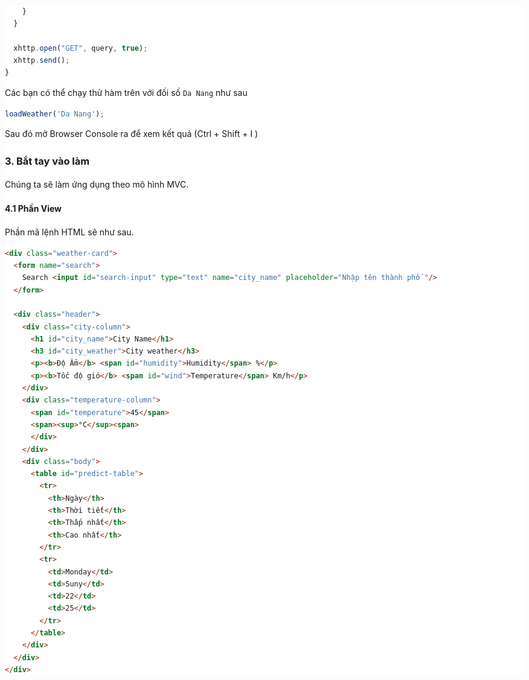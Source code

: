 ```js
    }
  }
  
  xhttp.open("GET", query, true);
  xhttp.send();
}
```

Các bạn có thể chạy thử hàm trên với đối số `Da Nang` như sau

```js
loadWeather('Da Nang');
```

Sau đó mở Browser Console ra để xem kết quả (Ctrl + Shift + I )

### 3. Bắt tay vào làm 

Chúng ta sẽ làm ứng dụng theo mô hình MVC. 

#### 4.1 Phần View

Phần mã lệnh HTML sẽ như sau.


```html 
<div class="weather-card">
  <form name="search">
    Search <input id="search-input" type="text" name="city_name" placeholder="Nhập tên thành phố "/>
  </form>
  
  <div class="header">
    <div class="city-column">
      <h1 id="city_name">City Name</h1>
      <h3 id="city_weather">City weather</h3>
      <p><b>Độ Ẩm</b> <span id="humidity">Humidity</span> %</p>
      <p><b>Tốc độ gió</b> <span id="wind">Temperature</span> Km/h</p>
    </div>
    <div class="temperature-column">
      <span id="temperature">45</span>
      <span><sup>°C</sup><span>
      </div>
    </div>
    <div class="body">
      <table id="predict-table">
        <tr>
          <th>Ngày</th>
          <th>Thời tiết</th>
          <th>Thấp nhất</th>
          <th>Cao nhất</th>
        </tr>
        <tr>
          <td>Monday</td>
          <td>Suny</td>
          <td>22</td>
          <td>25</td>
        </tr>
      </table>
    </div>
  </div>
</div>
```
